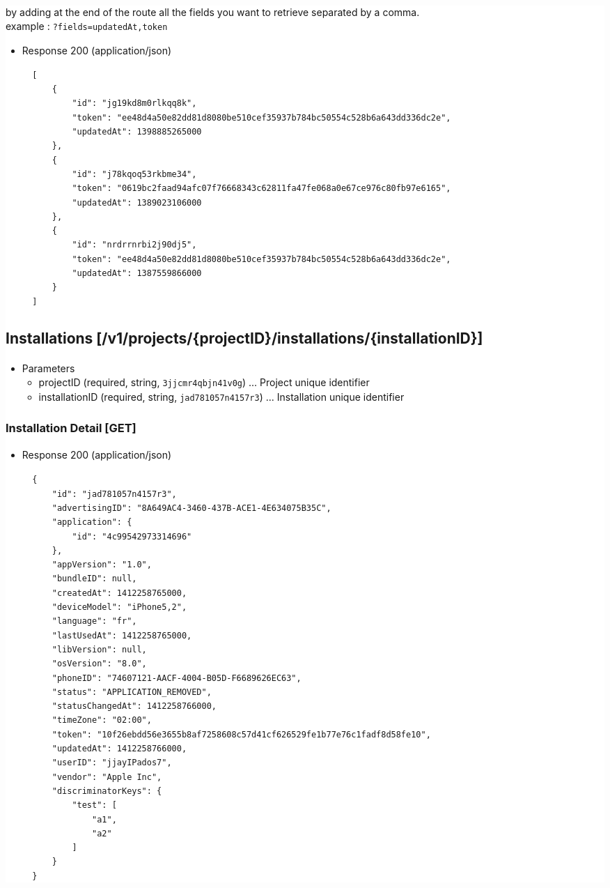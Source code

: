 by adding at the end of the route all the fields you want to retrieve separated by a comma.  
example : `?fields=updatedAt,token`

+ Response 200 (application/json)

        [
            {
                "id": "jg19kd8m0rlkqq8k",
                "token": "ee48d4a50e82dd81d8080be510cef35937b784bc50554c528b6a643dd336dc2e",
                "updatedAt": 1398885265000
            },
            {
                "id": "j78kqoq53rkbme34",
                "token": "0619bc2faad94afc07f76668343c62811fa47fe068a0e67ce976c80fb97e6165",
                "updatedAt": 1389023106000
            },
            {
                "id": "nrdrrnrbi2j90dj5",
                "token": "ee48d4a50e82dd81d8080be510cef35937b784bc50554c528b6a643dd336dc2e",
                "updatedAt": 1387559866000
            }
        ]


## Installations [/v1/projects/{projectID}/installations/{installationID}]

+ Parameters
    + projectID (required, string, `3jjcmr4qbjn41v0g`) ... Project unique identifier
    + installationID (required, string, `jad781057n4157r3`) ... Installation unique identifier
    
### Installation Detail [GET]
    
+ Response 200 (application/json)

        {
            "id": "jad781057n4157r3",
            "advertisingID": "8A649AC4-3460-437B-ACE1-4E634075B35C",
            "application": {
                "id": "4c99542973314696"
            },
            "appVersion": "1.0",
            "bundleID": null,
            "createdAt": 1412258765000,
            "deviceModel": "iPhone5,2",
            "language": "fr",
            "lastUsedAt": 1412258765000,
            "libVersion": null,
            "osVersion": "8.0",
            "phoneID": "74607121-AACF-4004-B05D-F6689626EC63",
            "status": "APPLICATION_REMOVED",
            "statusChangedAt": 1412258766000,
            "timeZone": "02:00",
            "token": "10f26ebdd56e3655b8af7258608c57d41cf626529fe1b77e76c1fadf8d58fe10",
            "updatedAt": 1412258766000,
            "userID": "jjayIPados7",
            "vendor": "Apple Inc",
            "discriminatorKeys": {
                "test": [
                    "a1",
                    "a2"
                ]
            }
        }
